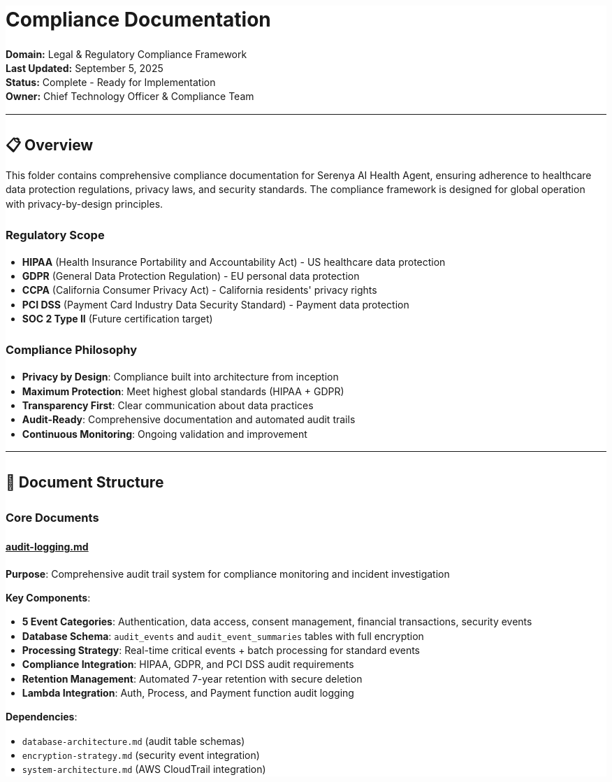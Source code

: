 # Compliance Documentation

**Domain:** Legal & Regulatory Compliance Framework  
**Last Updated:** September 5, 2025  
**Status:** Complete - Ready for Implementation  
**Owner:** Chief Technology Officer & Compliance Team

---

## 📋 **Overview**

This folder contains comprehensive compliance documentation for Serenya AI Health Agent, ensuring adherence to healthcare data protection regulations, privacy laws, and security standards. The compliance framework is designed for global operation with privacy-by-design principles.

### **Regulatory Scope**
- **HIPAA** (Health Insurance Portability and Accountability Act) - US healthcare data protection
- **GDPR** (General Data Protection Regulation) - EU personal data protection  
- **CCPA** (California Consumer Privacy Act) - California residents' privacy rights
- **PCI DSS** (Payment Card Industry Data Security Standard) - Payment data protection
- **SOC 2 Type II** (Future certification target)

### **Compliance Philosophy**
- **Privacy by Design**: Compliance built into architecture from inception
- **Maximum Protection**: Meet highest global standards (HIPAA + GDPR)
- **Transparency First**: Clear communication about data practices
- **Audit-Ready**: Comprehensive documentation and automated audit trails
- **Continuous Monitoring**: Ongoing validation and improvement

---

## 📁 **Document Structure**

### **Core Documents**

#### **[audit-logging.md](./audit-logging.md)**
**Purpose**: Comprehensive audit trail system for compliance monitoring and incident investigation

**Key Components**:
- **5 Event Categories**: Authentication, data access, consent management, financial transactions, security events
- **Database Schema**: `audit_events` and `audit_event_summaries` tables with full encryption
- **Processing Strategy**: Real-time critical events + batch processing for standard events
- **Compliance Integration**: HIPAA, GDPR, and PCI DSS audit requirements
- **Retention Management**: Automated 7-year retention with secure deletion
- **Lambda Integration**: Auth, Process, and Payment function audit logging

**Dependencies**: 
- `database-architecture.md` (audit table schemas)
- `encryption-strategy.md` (security event integration)
- `system-architecture.md` (AWS CloudTrail integration)
